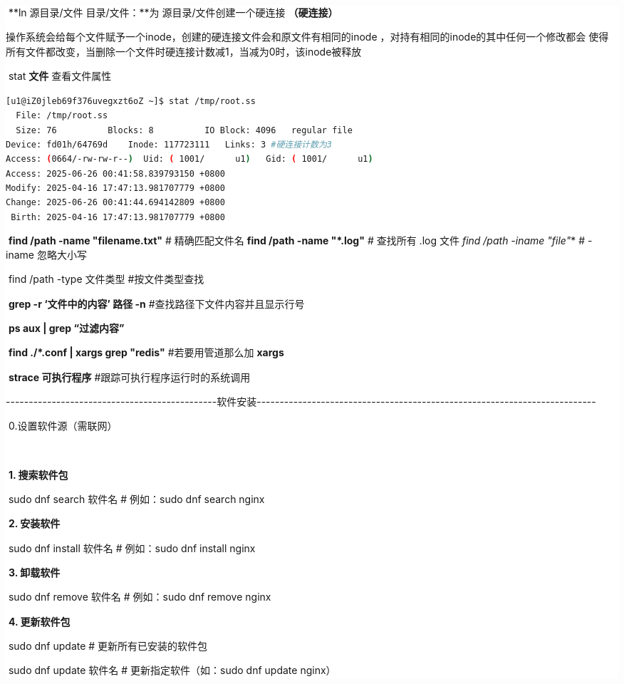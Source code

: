 ​	**ln 源目录/文件 目录/文件：**为 源目录/文件创建一个硬连接	**（硬连接）**

​		操作系统会给每个文件赋予一个inode，创建的硬连接文件会和原文件有相同的inode ，对持有相同的inode的其中任何一个修改都会			使得所有文件都改变，当删除一个文件时硬连接计数减1，当减为0时，该inode被释放

​	stat **文件** 查看文件属性			

```bash
[u1@iZ0jleb69f376uvegxzt6oZ ~]$ stat /tmp/root.ss 
  File: /tmp/root.ss
  Size: 76        	Blocks: 8          IO Block: 4096   regular file
Device: fd01h/64769d	Inode: 117723111   Links: 3 #硬连接计数为3
Access: (0664/-rw-rw-r--)  Uid: ( 1001/      u1)   Gid: ( 1001/      u1)
Access: 2025-06-26 00:41:58.839793150 +0800
Modify: 2025-04-16 17:47:13.981707779 +0800
Change: 2025-06-26 00:41:44.694142809 +0800
 Birth: 2025-04-16 17:47:13.981707779 +0800

```

​	**find /path -name "filename.txt"**  	# 精确匹配文件名
​		**find /path -name "*.log"**        		# 查找所有 .log 文件
​		**find /path -iname "file*"**      	 	# -iname 忽略大小写

​	find /path -type 文件类型			#按文件类型查找

​	**grep -r ‘文件中的内容’ 路径 -n**  		#查找路径下文件内容并且显示行号

​	**ps aux | grep “过滤内容”**

​	**find ./*.conf | xargs  grep "redis"** 	 #若要用管道那么加 **xargs**

​	**strace 可执行程序**					#跟踪可执行程序运行时的系统调用

​	----------------------------------------------软件安装--------------------------------------------------------------------------

​	0.设置软件源（需联网）

​		





​	**1. 搜索软件包**

​		sudo dnf search 软件名      # 例如：sudo dnf search nginx

​	**2. 安装软件**

​		sudo dnf install 软件名     # 例如：sudo dnf install nginx

​	**3. 卸载软件**

​		sudo dnf remove 软件名      # 例如：sudo dnf remove nginx

​	**4. 更新软件包**

​		sudo dnf update            # 更新所有已安装的软件包

​		sudo dnf update 软件名      # 更新指定软件（如：sudo dnf update nginx）
